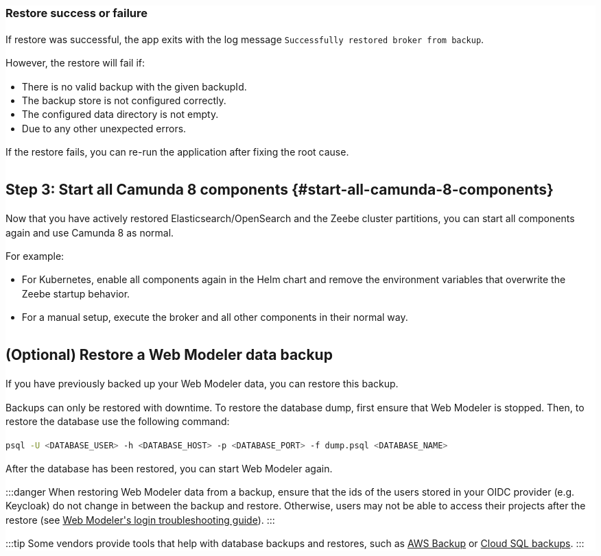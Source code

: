    </TabItem>
</Tabs>

### Restore success or failure

If restore was successful, the app exits with the log message `Successfully restored broker from backup`.

However, the restore will fail if:

- There is no valid backup with the given backupId.
- The backup store is not configured correctly.
- The configured data directory is not empty.
- Due to any other unexpected errors.

If the restore fails, you can re-run the application after fixing the root cause.

## Step 3: Start all Camunda 8 components {#start-all-camunda-8-components}

Now that you have actively restored Elasticsearch/OpenSearch and the Zeebe cluster partitions, you can start all components again and use Camunda 8 as normal.

For example:

- For Kubernetes, enable all components again in the Helm chart and remove the environment variables that overwrite the Zeebe startup behavior.

- For a manual setup, execute the broker and all other components in their normal way.

## (Optional) Restore a Web Modeler data backup

If you have previously backed up your Web Modeler data, you can restore this backup.

Backups can only be restored with downtime.
To restore the database dump, first ensure that Web Modeler is stopped.
Then, to restore the database use the following command:

```bash
psql -U <DATABASE_USER> -h <DATABASE_HOST> -p <DATABASE_PORT> -f dump.psql <DATABASE_NAME>
```

After the database has been restored, you can start Web Modeler again.

:::danger
When restoring Web Modeler data from a backup, ensure that the ids of the users stored in your OIDC provider (e.g. Keycloak) do not change in between the backup and restore.
Otherwise, users may not be able to access their projects after the restore (see [Web Modeler's login troubleshooting guide](self-managed/modeler/web-modeler/troubleshooting/troubleshoot-login.md#unique-constraint-violation)).
:::

:::tip
Some vendors provide tools that help with database backups and restores, such as [AWS Backup](https://aws.amazon.com/getting-started/hands-on/amazon-rds-backup-restore-using-aws-backup/) or [Cloud SQL backups](https://cloud.google.com/sql/docs/postgres/backup-recovery/backups).
:::
